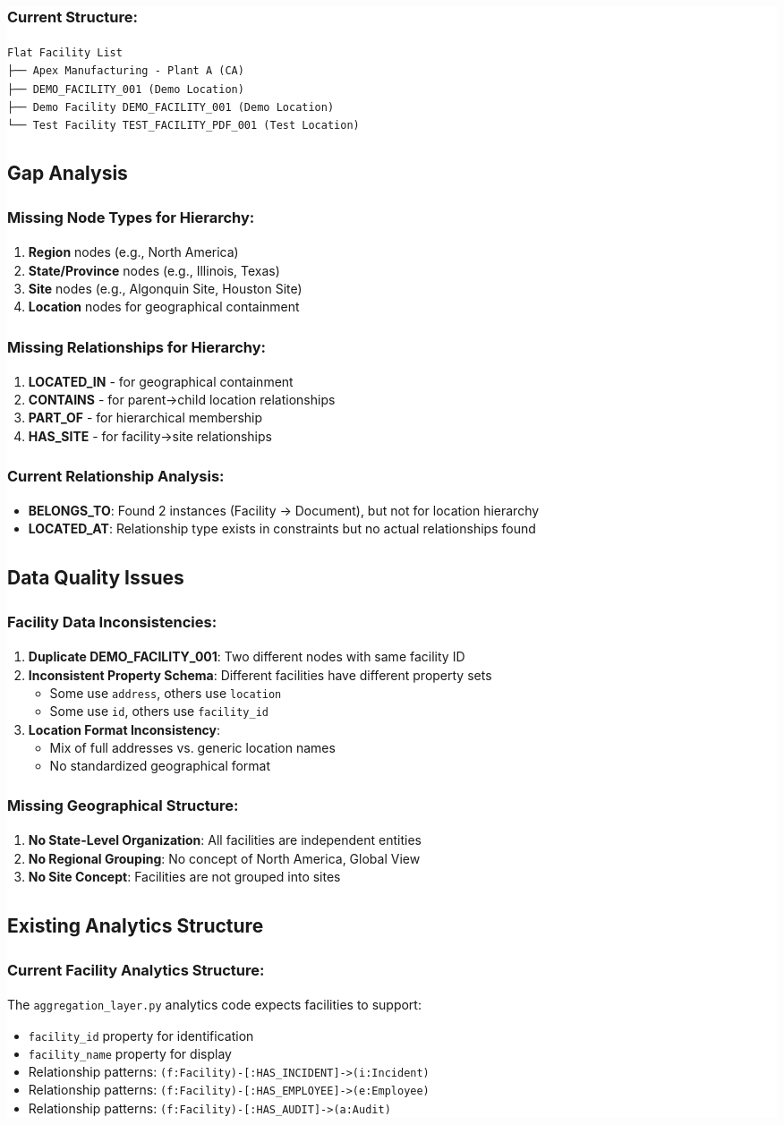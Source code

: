### Current Structure:
```
Flat Facility List
├── Apex Manufacturing - Plant A (CA)
├── DEMO_FACILITY_001 (Demo Location)
├── Demo Facility DEMO_FACILITY_001 (Demo Location) 
└── Test Facility TEST_FACILITY_PDF_001 (Test Location)
```

## Gap Analysis

### Missing Node Types for Hierarchy:
1. **Region** nodes (e.g., North America)
2. **State/Province** nodes (e.g., Illinois, Texas)  
3. **Site** nodes (e.g., Algonquin Site, Houston Site)
4. **Location** nodes for geographical containment

### Missing Relationships for Hierarchy:
1. **LOCATED_IN** - for geographical containment
2. **CONTAINS** - for parent->child location relationships
3. **PART_OF** - for hierarchical membership
4. **HAS_SITE** - for facility->site relationships

### Current Relationship Analysis:
- **BELONGS_TO**: Found 2 instances (Facility -> Document), but not for location hierarchy
- **LOCATED_AT**: Relationship type exists in constraints but no actual relationships found

## Data Quality Issues

### Facility Data Inconsistencies:
1. **Duplicate DEMO_FACILITY_001**: Two different nodes with same facility ID
2. **Inconsistent Property Schema**: Different facilities have different property sets
   - Some use `address`, others use `location`
   - Some use `id`, others use `facility_id`
3. **Location Format Inconsistency**: 
   - Mix of full addresses vs. generic location names
   - No standardized geographical format

### Missing Geographical Structure:
1. **No State-Level Organization**: All facilities are independent entities
2. **No Regional Grouping**: No concept of North America, Global View
3. **No Site Concept**: Facilities are not grouped into sites

## Existing Analytics Structure

### Current Facility Analytics Structure:
The `aggregation_layer.py` analytics code expects facilities to support:
- `facility_id` property for identification
- `facility_name` property for display
- Relationship patterns: `(f:Facility)-[:HAS_INCIDENT]->(i:Incident)`
- Relationship patterns: `(f:Facility)-[:HAS_EMPLOYEE]->(e:Employee)`
- Relationship patterns: `(f:Facility)-[:HAS_AUDIT]->(a:Audit)`

